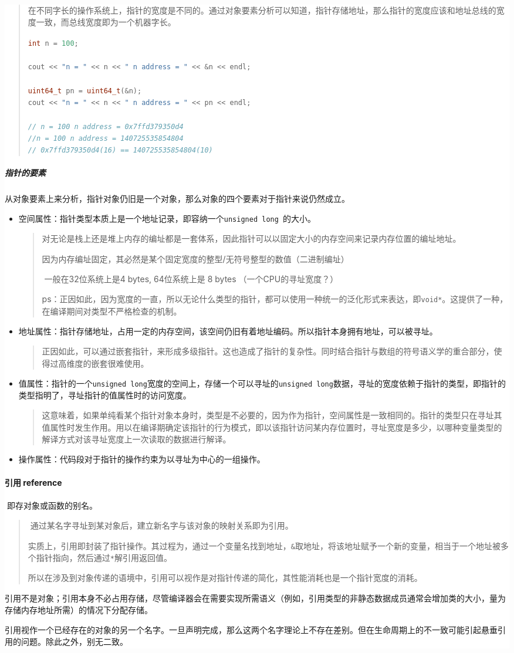 > ​		在不同字长的操作系统上，指针的宽度是不同的。通过对象要素分析可以知道，指针存储地址，那么指针的宽度应该和地址总线的宽度一致，而总线宽度即为一个机器字长。
>
> ```c++
> int n = 100;
> 
> cout << "n = " << n << " n address = " << &n << endl;
> 
> uint64_t pn = uint64_t(&n);
> cout << "n = " << n << " n address = " << pn << endl;
> 
> // n = 100 n address = 0x7ffd379350d4
> //n = 100 n address = 140725535854804
> // 0x7ffd379350d4(16) == 140725535854804(10)
> ```
>
> 

##### 指针的要素

​	从对象要素上来分析，指针对象仍旧是一个对象，那么对象的四个要素对于指针来说仍然成立。

- 空间属性：指针类型本质上是一个地址记录，即容纳一个`unsigned long `的大小。

  > ​		对无论是栈上还是堆上内存的编址都是一套体系，因此指针可以以固定大小的内存空间来记录内存位置的编址地址。
  >
  > ​		因为内存编址固定，其必然是某个固定宽度的整型/无符号整型的数值（二进制编址）
  >
  > ​		一般在32位系统上是4 bytes, 64位系统上是 8 bytes （一个CPU的寻址宽度？）
  >
  > ps：正因如此，因为宽度的一直，所以无论什么类型的指针，都可以使用一种统一的泛化形式来表达，即`void*`。这提供了一种，在编译期间对类型不严格检查的机制。

- 地址属性：指针存储地址，占用一定的内存空间，该空间仍旧有着地址编码。所以指针本身拥有地址，可以被寻址。

  > ​		正因如此，可以通过嵌套指针，来形成多级指针。这也造成了指针的复杂性。同时结合指针与数组的符号语义学的重合部分，使得过高维度的嵌套很难使用。

- 值属性：指针的一个`unsigned long`宽度的空间上，存储一个可以寻址的`unsigned long`数据，寻址的宽度依赖于指针的类型，即指针的类型指明了，寻址指针的值属性时的访问宽度。

  > ​		这意味着，如果单纯看某个指针对象本身时，类型是不必要的，因为作为指针，空间属性是一致相同的。指针的类型只在寻址其值属性时发生作用。用以在编译期确定该指针的行为模式，即以该指针访问某内存位置时，寻址宽度是多少，以哪种变量类型的解译方式对该寻址宽度上一次读取的数据进行解译。

- 操作属性：代码段对于指针的操作约束为以寻址为中心的一组操作。



#### 引用 reference

​		即存对象或函数的别名。

> ​		通过某名字寻址到某对象后，建立新名字与该对象的映射关系即为引用。
>
> ​		实质上，引用即封装了指针操作。其过程为，通过一个变量名找到地址，``&``取地址，将该地址赋予一个新的变量，相当于一个地址被多个指针指向，然后通过``*``解引用返回值。
>
> ​		所以在涉及到对象传递的语境中，引用可以视作是对指针传递的简化，其性能消耗也是一个指针宽度的消耗。

​		引用不是对象；引用本身不必占用存储，尽管编译器会在需要实现所需语义（例如，引用类型的非静态数据成员通常会增加类的大小，量为存储内存地址所需）的情况下分配存储。

​		引用视作一个已经存在的对象的另一个名字。一旦声明完成，那么这两个名字理论上不存在差别。但在生命周期上的不一致可能引起悬垂引用的问题。除此之外，别无二致。

